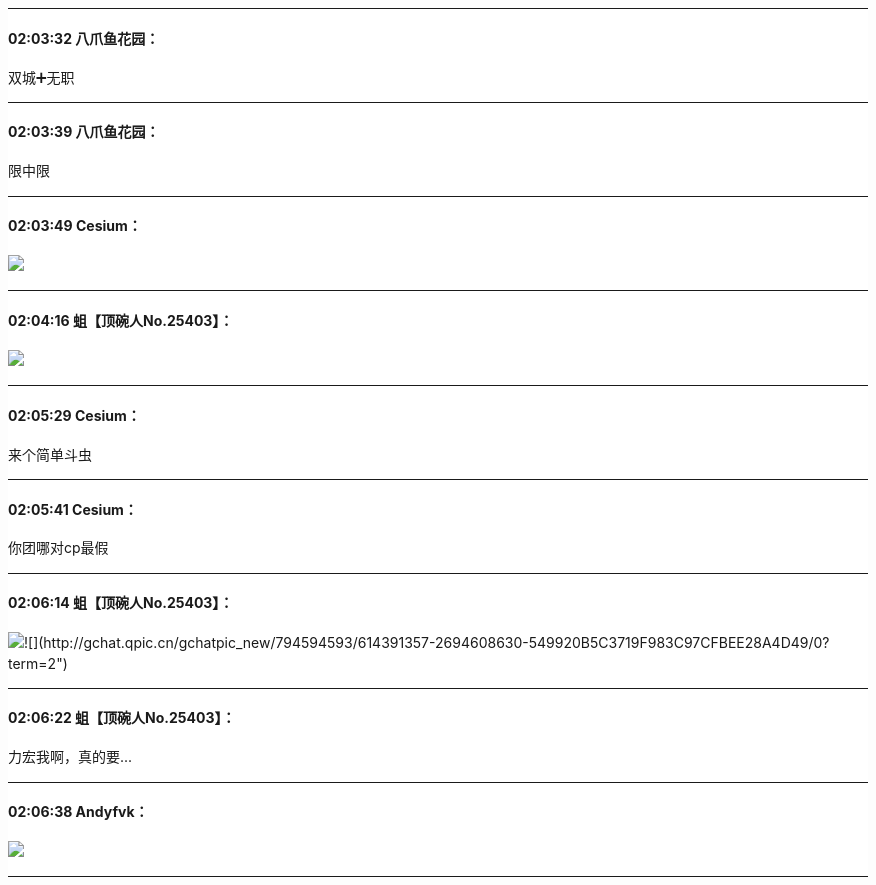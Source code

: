 *****

#### 02:03:32  八爪鱼花园：

双城➕无职

*****

#### 02:03:39  八爪鱼花园：

限中限

*****

#### 02:03:49  Cesium：

![](http://gchat.qpic.cn/gchatpic_new/3177144540/614391357-3075409907-F4D8ADAFF3665E7425993E605A69432C/0?term=2")

*****

#### 02:04:16  蛆【顶碗人No.25403】：

![](http://gchat.qpic.cn/gchatpic_new/794594593/614391357-3117967806-F4D8ADAFF3665E7425993E605A69432C/0?term=2")

*****

#### 02:05:29  Cesium：

来个简单斗虫

*****

#### 02:05:41  Cesium：

你团哪对cp最假

*****

#### 02:06:14  蛆【顶碗人No.25403】：

![](http://gchat.qpic.cn/gchatpic_new/794594593/614391357-2341844411-4DD9E2C75E06B026A80F069723360D3E/0?term=2")![](http://gchat.qpic.cn/gchatpic_new/794594593/614391357-2694608630-549920B5C3719F983C97CFBEE28A4D49/0?term=2")

*****

#### 02:06:22  蛆【顶碗人No.25403】：

力宏我啊，真的要...

*****

#### 02:06:38  Andyfvk：

![](http://gchat.qpic.cn/gchatpic_new/1005505975/614391357-3132084725-63245ACE22B0F213F5FA8C2507F4B80E/0?term=2")

*****
